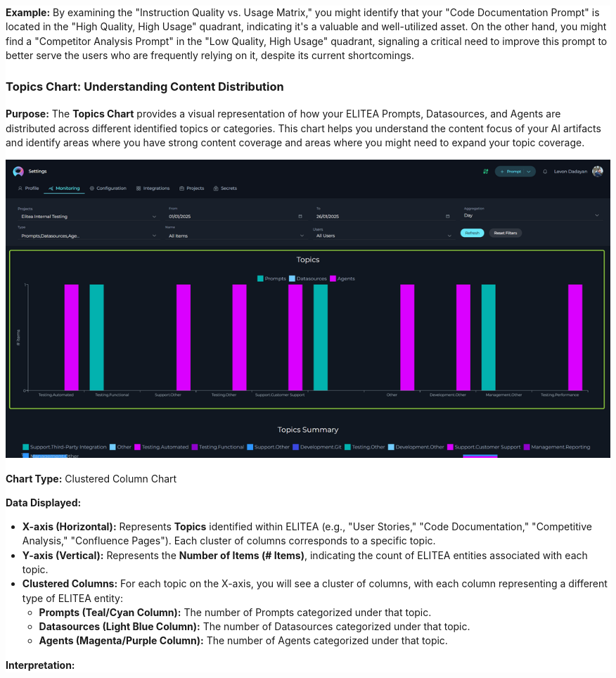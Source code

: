 **Example:** By examining the "Instruction Quality vs. Usage Matrix," you might identify that your "Code Documentation Prompt" is located in the "High Quality, High Usage" quadrant, indicating it's a valuable and well-utilized asset. On the other hand, you might find a "Competitor Analysis Prompt" in the "Low Quality, High Usage" quadrant, signaling a critical need to improve this prompt to better serve the users who are frequently relying on it, despite its current shortcomings.

### Topics Chart: Understanding Content Distribution

**Purpose:** The **Topics Chart** provides a visual representation of how your ELITEA Prompts, Datasources, and Agents are distributed across different identified topics or categories. This chart helps you understand the content focus of your AI artifacts and identify areas where you have strong content coverage and areas where you might need to expand your topic coverage.

![Monitoring-Charts_Topics](../../img/guides/monitoring/Monitoring-Charts_Topics.png)

**Chart Type:** Clustered Column Chart

**Data Displayed:**

*   **X-axis (Horizontal):** Represents **Topics** identified within ELITEA (e.g., "User Stories," "Code Documentation," "Competitive Analysis," "Confluence Pages"). Each cluster of columns corresponds to a specific topic.
*   **Y-axis (Vertical):** Represents the **Number of Items (# Items)**, indicating the count of ELITEA entities associated with each topic.
*   **Clustered Columns:** For each topic on the X-axis, you will see a cluster of columns, with each column representing a different type of ELITEA entity:
    *   **Prompts (Teal/Cyan Column):**  The number of Prompts categorized under that topic.
    *   **Datasources (Light Blue Column):** The number of Datasources categorized under that topic.
    *   **Agents (Magenta/Purple Column):** The number of Agents categorized under that topic.

**Interpretation:**
